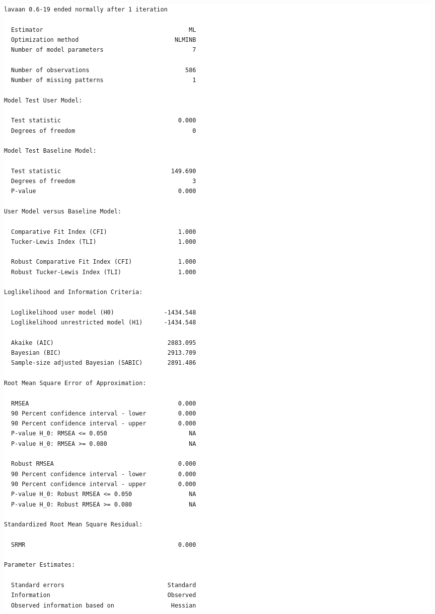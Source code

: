 
    lavaan 0.6-19 ended normally after 1 iteration

      Estimator                                         ML
      Optimization method                           NLMINB
      Number of model parameters                         7

      Number of observations                           586
      Number of missing patterns                         1

    Model Test User Model:
                                                          
      Test statistic                                 0.000
      Degrees of freedom                                 0

    Model Test Baseline Model:

      Test statistic                               149.690
      Degrees of freedom                                 3
      P-value                                        0.000

    User Model versus Baseline Model:

      Comparative Fit Index (CFI)                    1.000
      Tucker-Lewis Index (TLI)                       1.000
                                                          
      Robust Comparative Fit Index (CFI)             1.000
      Robust Tucker-Lewis Index (TLI)                1.000

    Loglikelihood and Information Criteria:

      Loglikelihood user model (H0)              -1434.548
      Loglikelihood unrestricted model (H1)      -1434.548
                                                          
      Akaike (AIC)                                2883.095
      Bayesian (BIC)                              2913.709
      Sample-size adjusted Bayesian (SABIC)       2891.486

    Root Mean Square Error of Approximation:

      RMSEA                                          0.000
      90 Percent confidence interval - lower         0.000
      90 Percent confidence interval - upper         0.000
      P-value H_0: RMSEA <= 0.050                       NA
      P-value H_0: RMSEA >= 0.080                       NA
                                                          
      Robust RMSEA                                   0.000
      90 Percent confidence interval - lower         0.000
      90 Percent confidence interval - upper         0.000
      P-value H_0: Robust RMSEA <= 0.050                NA
      P-value H_0: Robust RMSEA >= 0.080                NA

    Standardized Root Mean Square Residual:

      SRMR                                           0.000

    Parameter Estimates:

      Standard errors                             Standard
      Information                                 Observed
      Observed information based on                Hessian

